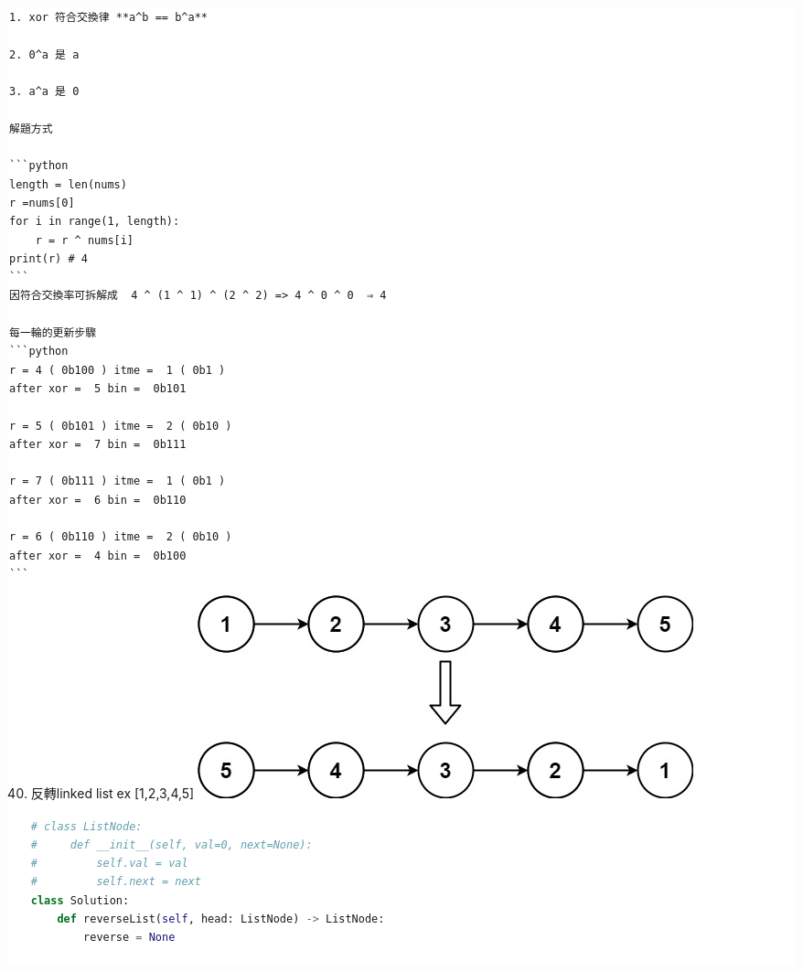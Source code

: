    1. xor 符合交換律 **a^b == b^a**

    2. 0^a 是 a

    3. a^a 是 0

    解題方式

    ```python
    length = len(nums)
    r =nums[0]
    for i in range(1, length):
        r = r ^ nums[i] 
    print(r) # 4
    ```
    因符合交換率可拆解成  4 ^ (1 ^ 1) ^ (2 ^ 2) => 4 ^ 0 ^ 0  ⇒ 4
    
    每一輪的更新步驟
    ```python
    r = 4 ( 0b100 ) itme =  1 ( 0b1 )
    after xor =  5 bin =  0b101

    r = 5 ( 0b101 ) itme =  2 ( 0b10 )
    after xor =  7 bin =  0b111

    r = 7 ( 0b111 ) itme =  1 ( 0b1 )
    after xor =  6 bin =  0b110

    r = 6 ( 0b110 ) itme =  2 ( 0b10 )
    after xor =  4 bin =  0b100
    ```

40. 反轉linked list ex [1,2,3,4,5]
    ![image](/images/206.rev1ex1.jpg)

    ```python
    # class ListNode:
    #     def __init__(self, val=0, next=None):
    #         self.val = val
    #         self.next = next
    class Solution:
        def reverseList(self, head: ListNode) -> ListNode:
            reverse = None
            